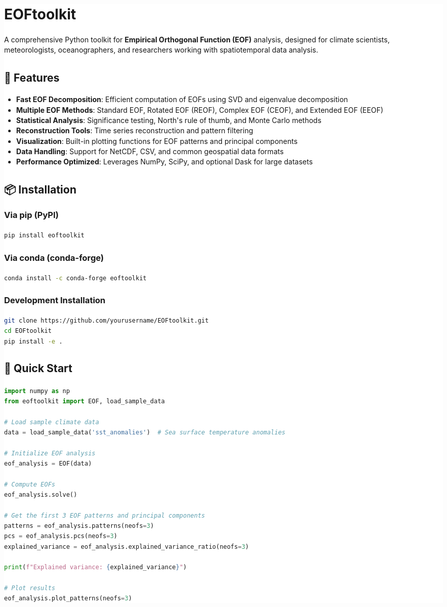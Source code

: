 # EOFtoolkit

A comprehensive Python toolkit for **Empirical Orthogonal Function (EOF)** analysis, designed for climate scientists, meteorologists, oceanographers, and researchers working with spatiotemporal data analysis.

## 🌟 Features

- **Fast EOF Decomposition**: Efficient computation of EOFs using SVD and eigenvalue decomposition
- **Multiple EOF Methods**: Standard EOF, Rotated EOF (REOF), Complex EOF (CEOF), and Extended EOF (EEOF)
- **Statistical Analysis**: Significance testing, North's rule of thumb, and Monte Carlo methods
- **Reconstruction Tools**: Time series reconstruction and pattern filtering
- **Visualization**: Built-in plotting functions for EOF patterns and principal components
- **Data Handling**: Support for NetCDF, CSV, and common geospatial data formats
- **Performance Optimized**: Leverages NumPy, SciPy, and optional Dask for large datasets

## 📦 Installation

### Via pip (PyPI)

```bash
pip install eoftoolkit
```

### Via conda (conda-forge)

```bash
conda install -c conda-forge eoftoolkit
```

### Development Installation

```bash
git clone https://github.com/yourusername/EOFtoolkit.git
cd EOFtoolkit
pip install -e .
```

## 🚀 Quick Start

```python
import numpy as np
from eoftoolkit import EOF, load_sample_data

# Load sample climate data
data = load_sample_data('sst_anomalies')  # Sea surface temperature anomalies

# Initialize EOF analysis
eof_analysis = EOF(data)

# Compute EOFs
eof_analysis.solve()

# Get the first 3 EOF patterns and principal components
patterns = eof_analysis.patterns(neofs=3)
pcs = eof_analysis.pcs(neofs=3)
explained_variance = eof_analysis.explained_variance_ratio(neofs=3)

print(f"Explained variance: {explained_variance}")

# Plot results
eof_analysis.plot_patterns(neofs=3)
```